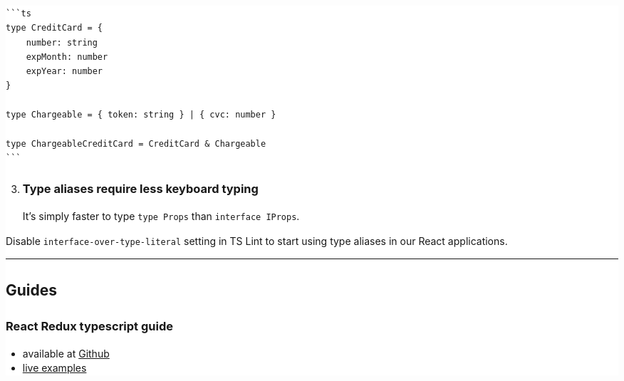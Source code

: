     ```ts
    type CreditCard = {
        number: string
        expMonth: number
        expYear: number
    }

    type Chargeable = { token: string } | { cvc: number }

    type ChargeableCreditCard = CreditCard & Chargeable
    ```
    
3. ### Type aliases require less keyboard typing
    It’s simply faster to type `type Props` than `interface IProps`.

Disable `interface-over-type-literal` setting in TS Lint to start using type aliases in our React applications.

---

## Guides

### React Redux typescript guide

* available at [Github](https://github.com/piotrwitek/react-redux-typescript-guide)
* [live examples](https://piotrwitek.github.io/react-redux-typescript-guide/)